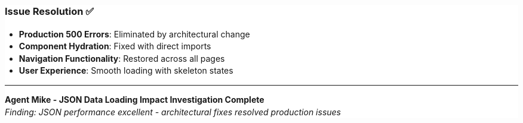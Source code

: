 ### Issue Resolution ✅
- **Production 500 Errors**: Eliminated by architectural change
- **Component Hydration**: Fixed with direct imports
- **Navigation Functionality**: Restored across all pages
- **User Experience**: Smooth loading with skeleton states

---

**Agent Mike - JSON Data Loading Impact Investigation Complete**  
*Finding: JSON performance excellent - architectural fixes resolved production issues*
